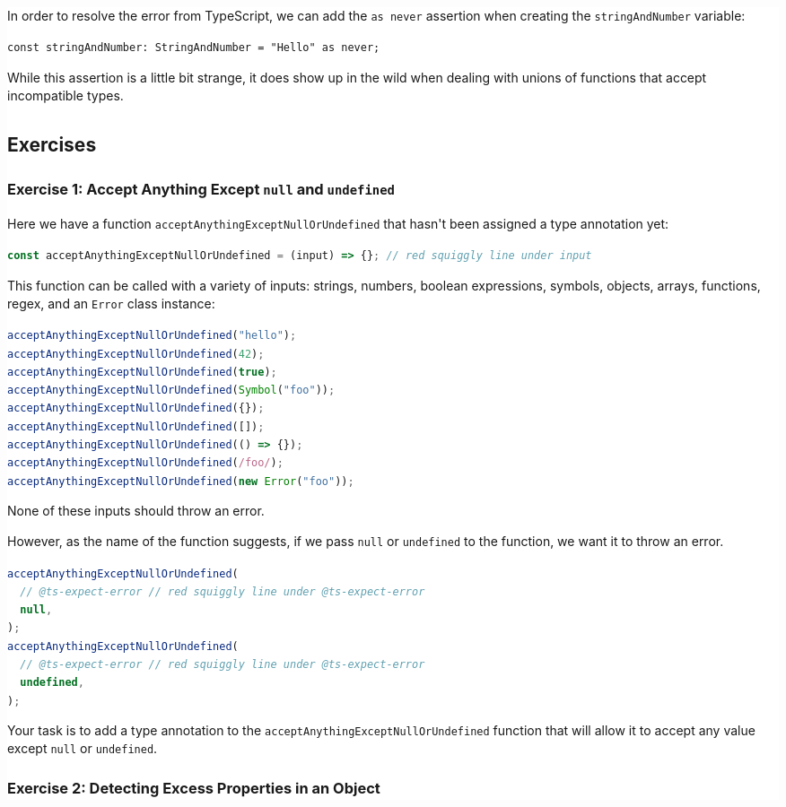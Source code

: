 In order to resolve the error from TypeScript, we can add the `as never` assertion when creating the `stringAndNumber` variable:

```tsx
const stringAndNumber: StringAndNumber = "Hello" as never;
```

While this assertion is a little bit strange, it does show up in the wild when dealing with unions of functions that accept incompatible types.

## Exercises

### Exercise 1: Accept Anything Except `null` and `undefined`

Here we have a function `acceptAnythingExceptNullOrUndefined` that hasn't been assigned a type annotation yet:

```typescript
const acceptAnythingExceptNullOrUndefined = (input) => {}; // red squiggly line under input
```

This function can be called with a variety of inputs: strings, numbers, boolean expressions, symbols, objects, arrays, functions, regex, and an `Error` class instance:

```typescript
acceptAnythingExceptNullOrUndefined("hello");
acceptAnythingExceptNullOrUndefined(42);
acceptAnythingExceptNullOrUndefined(true);
acceptAnythingExceptNullOrUndefined(Symbol("foo"));
acceptAnythingExceptNullOrUndefined({});
acceptAnythingExceptNullOrUndefined([]);
acceptAnythingExceptNullOrUndefined(() => {});
acceptAnythingExceptNullOrUndefined(/foo/);
acceptAnythingExceptNullOrUndefined(new Error("foo"));
```

None of these inputs should throw an error.

However, as the name of the function suggests, if we pass `null` or `undefined` to the function, we want it to throw an error.

```typescript
acceptAnythingExceptNullOrUndefined(
  // @ts-expect-error // red squiggly line under @ts-expect-error
  null,
);
acceptAnythingExceptNullOrUndefined(
  // @ts-expect-error // red squiggly line under @ts-expect-error
  undefined,
);
```

Your task is to add a type annotation to the `acceptAnythingExceptNullOrUndefined` function that will allow it to accept any value except `null` or `undefined`.

### Exercise 2: Detecting Excess Properties in an Object

